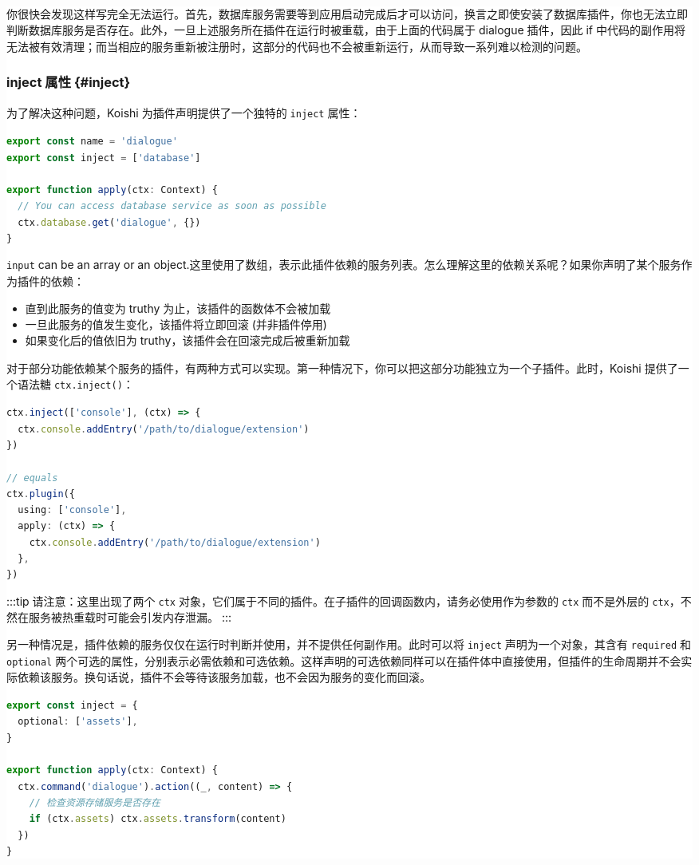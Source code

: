 你很快会发现这样写完全无法运行。首先，数据库服务需要等到应用启动完成后才可以访问，换言之即使安装了数据库插件，你也无法立即判断数据库服务是否存在。此外，一旦上述服务所在插件在运行时被重载，由于上面的代码属于 dialogue 插件，因此 if 中代码的副作用将无法被有效清理；而当相应的服务重新被注册时，这部分的代码也不会被重新运行，从而导致一系列难以检测的问题。

### inject 属性 {#inject}

为了解决这种问题，Koishi 为插件声明提供了一个独特的 `inject` 属性：

```ts
export const name = 'dialogue'
export const inject = ['database']

export function apply(ctx: Context) {
  // You can access database service as soon as possible
  ctx.database.get('dialogue', {})
}
```

`input` can be an array or an object.这里使用了数组，表示此插件依赖的服务列表。怎么理解这里的依赖关系呢？如果你声明了某个服务作为插件的依赖：

- 直到此服务的值变为 truthy 为止，该插件的函数体不会被加载
- 一旦此服务的值发生变化，该插件将立即回滚 (并非插件停用)
- 如果变化后的值依旧为 truthy，该插件会在回滚完成后被重新加载

对于部分功能依赖某个服务的插件，有两种方式可以实现。第一种情况下，你可以把这部分功能独立为一个子插件。此时，Koishi 提供了一个语法糖 `ctx.inject()`：

```ts
ctx.inject(['console'], (ctx) => {
  ctx.console.addEntry('/path/to/dialogue/extension')
})

// equals
ctx.plugin({
  using: ['console'],
  apply: (ctx) => {
    ctx.console.addEntry('/path/to/dialogue/extension')
  },
})
```

:::tip
请注意：这里出现了两个 `ctx` 对象，它们属于不同的插件。在子插件的回调函数内，请务必使用作为参数的 `ctx` 而不是外层的 `ctx`，不然在服务被热重载时可能会引发内存泄漏。
:::

另一种情况是，插件依赖的服务仅仅在运行时判断并使用，并不提供任何副作用。此时可以将 `inject` 声明为一个对象，其含有 `required` 和 `optional` 两个可选的属性，分别表示必需依赖和可选依赖。这样声明的可选依赖同样可以在插件体中直接使用，但插件的生命周期并不会实际依赖该服务。换句话说，插件不会等待该服务加载，也不会因为服务的变化而回滚。

```ts
export const inject = {
  optional: ['assets'],
}

export function apply(ctx: Context) {
  ctx.command('dialogue').action((_, content) => {
    // 检查资源存储服务是否存在
    if (ctx.assets) ctx.assets.transform(content)
  })
}
```
